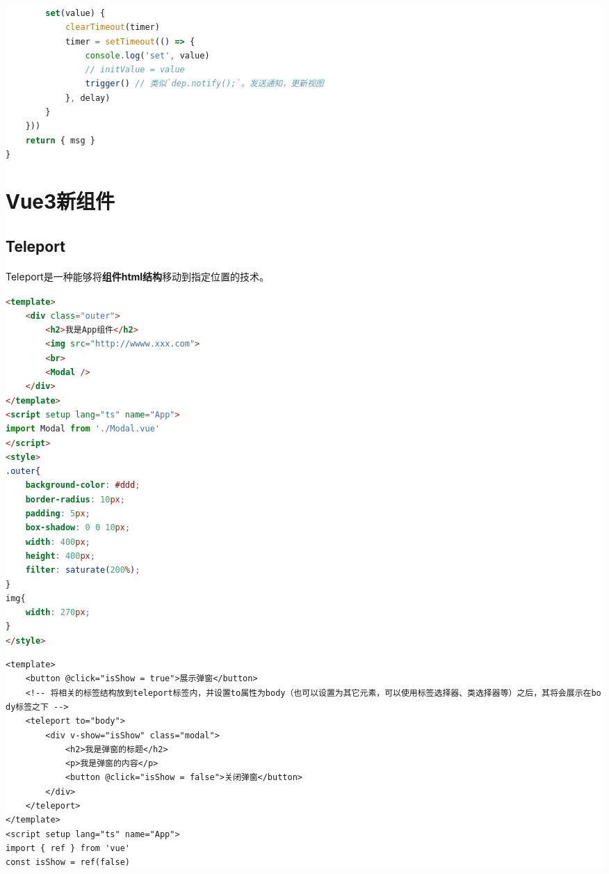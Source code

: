 ```typescript
		set(value) {
			clearTimeout(timer)
			timer = setTimeout(() => {
				console.log('set', value)
				// initValue = value
				trigger() // 类似`dep.notify();`。发送通知，更新视图
			}, delay)
		}
	}))
	return { msg }
}
```



# Vue3新组件

## Teleport

Teleport是一种能够将**组件html结构**移动到指定位置的技术。

```html
<template>
	<div class="outer">
		<h2>我是App组件</h2>
		<img src="http://wwww.xxx.com">
		<br>
		<Modal />
	</div>
</template>
<script setup lang="ts" name="App">
import Modal from './Modal.vue'
</script>
<style>
.outer{
	background-color: #ddd;
	border-radius: 10px;
	padding: 5px;
	box-shadow: 0 0 10px;
	width: 400px;
	height: 400px;
	filter: saturate(200%);
}
img{
	width: 270px;
}
</style>
```

```vue
<template>
	<button @click="isShow = true">展示弹窗</button>
	<!-- 将相关的标签结构放到teleport标签内，并设置to属性为body（也可以设置为其它元素，可以使用标签选择器、类选择器等）之后，其将会展示在body标签之下 -->
	<teleport to="body">
		<div v-show="isShow" class="modal">
			<h2>我是弹窗的标题</h2>
			<p>我是弹窗的内容</p>
			<button @click="isShow = false">关闭弹窗</button>
		</div>
	</teleport>
</template>
<script setup lang="ts" name="App">
import { ref } from 'vue'
const isShow = ref(false)
```